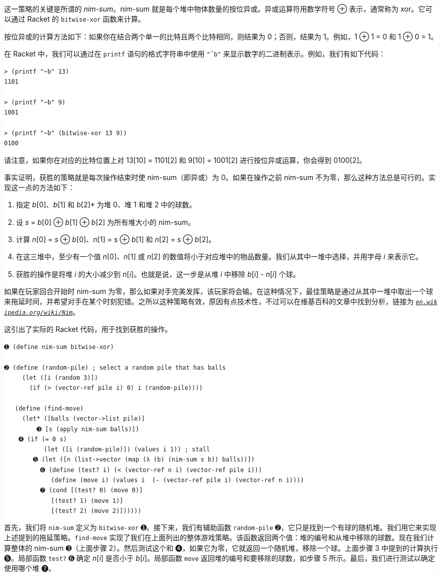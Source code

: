 这一策略的关键是所谓的 *nim-sum*。nim-sum 就是每个堆中物体数量的按位异或。异或运算符用数学符号 ⊕ 表示，通常称为 xor。它可以通过 Racket 的 `bitwise-xor` 函数来计算。

按位异或的计算方法如下：如果你在结合两个单一的比特且两个比特相同，则结果为 0；否则，结果为 1。例如，1 ⊕ 1 = 0 和 1 ⊕ 0 = 1。

在 Racket 中，我们可以通过在 `printf` 语句的格式字符串中使用 `"`˜`b"` 来显示数字的二进制表示。例如，我们有如下代码：

```
> (printf "~b" 13)
1101

> (printf "~b" 9)
1001

> (printf "~b" (bitwise-xor 13 9))
0100
```

请注意，如果你在对应的比特位置上对 13[10] = 1101[2] 和 9[10] = 1001[2] 进行按位异或运算，你会得到 0100[2]。

事实证明，获胜的策略就是每次操作结束时使 nim-sum（即异或）为 0。如果在操作之前 nim-sum 不为零，那么这种方法总是可行的。实现这一点的方法如下：

1.  指定 *b*[0]、*b*[1] 和 *b*[2]* 为堆 0、堆 1 和堆 2 中的球数。

1.  设 *s* = *b*[0] ⊕ *b*[1] ⊕ *b*[2] 为所有堆大小的 nim-sum。

1.  计算 *n*[0] = *s* ⊕ *b*[0]、*n*[1] = *s* ⊕ *b*[1] 和 *n*[2] = *s* ⊕ *b*[2]。

1.  在这三堆中，至少有一个值 *n*[0]、*n*[1] 或 *n*[2] 的数值将小于对应堆中的物品数量。我们从其中一堆中选择，并用字母 *i* 来表示它。

1.  获胜的操作是将堆 *i* 的大小减少到 *n*[*i*]。也就是说，这一步是从堆 *i* 中移除 *b*[*i*] *- n*[*i*] 个球。

如果在玩家回合开始时 nim-sum 为零，那么如果对手完美发挥，该玩家将会输。在这种情况下，最佳策略是通过从其中一堆中取出一个球来拖延时间，并希望对手在某个时刻犯错。之所以这种策略有效，原因有点技术性，不过可以在维基百科的文章中找到分析，链接为 *[`en.wikipedia.org/wiki/Nim`](https://en.wikipedia.org/wiki/Nim)*。

这引出了实际的 Racket 代码，用于找到获胜的操作。

```
➊ (define nim-sum bitwise-xor)

➋ (define (random-pile) ; select a random pile that has balls
     (let ([i (random 3)])
       (if (> (vector-ref pile i) 0) i (random-pile))))

   (define (find-move)
     (let* ([balls (vector->list pile)]
         ➌ [s (apply nim-sum balls)])
    ➍ (if (= 0 s)
           (let ([i (random-pile)]) (values i 1)) ; stall
        ➎ (let ([n (list->vector (map (λ (b) (nim-sum s b)) balls))])
          ➏ (define (test? i) (< (vector-ref n i) (vector-ref pile i)))
             (define (move i) (values i  (- (vector-ref pile i) (vector-ref n i))))  
          ➐ (cond [(test? 0) (move 0)]
             [(test? 1) (move 1)]
             [(test? 2) (move 2)])))))
```

首先，我们将 `nim-sum` 定义为 `bitwise-xor` ➊。接下来，我们有辅助函数 `random-pile` ➋，它只是找到一个有球的随机堆。我们用它来实现上述提到的拖延策略。`find-move` 实现了我们在上面列出的整体游戏策略。该函数返回两个值：堆的编号和从堆中移除的球数。现在我们计算整体的 nim-sum ➌（上面步骤 2）。然后测试这个和 ➍，如果它为零，它就返回一个随机堆，移除一个球。上面步骤 3 中提到的计算执行 ➎。局部函数 `test?` ➏ 确定 *n*[*i*] 是否小于 *b*[*i*]。局部函数 `move` 返回堆的编号和要移除的球数，如步骤 5 所示。最后，我们进行测试以确定使用哪个堆 ➐。
